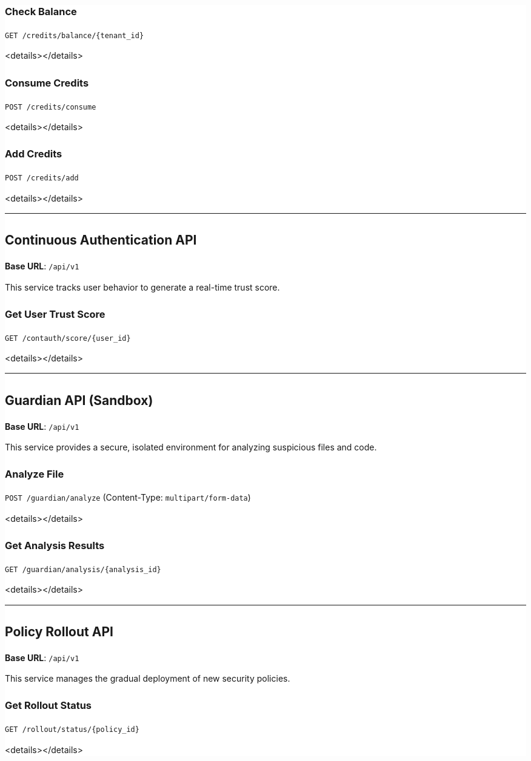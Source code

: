 ### Check Balance

`GET /credits/balance/{tenant_id}`

\<details\></details\>

### Consume Credits

`POST /credits/consume`

\<details\></details\>

### Add Credits

`POST /credits/add`

\<details\></details\>

-----

## Continuous Authentication API

**Base URL**: `/api/v1`

This service tracks user behavior to generate a real-time trust score.

### Get User Trust Score

`GET /contauth/score/{user_id}`

\<details\></details\>

-----

## Guardian API (Sandbox)

**Base URL**: `/api/v1`

This service provides a secure, isolated environment for analyzing suspicious files and code.

### Analyze File

`POST /guardian/analyze` (Content-Type: `multipart/form-data`)

\<details\></details\>

### Get Analysis Results

`GET /guardian/analysis/{analysis_id}`

\<details\></details\>

-----

## Policy Rollout API

**Base URL**: `/api/v1`

This service manages the gradual deployment of new security policies.

### Get Rollout Status

`GET /rollout/status/{policy_id}`

\<details\></details\>

 